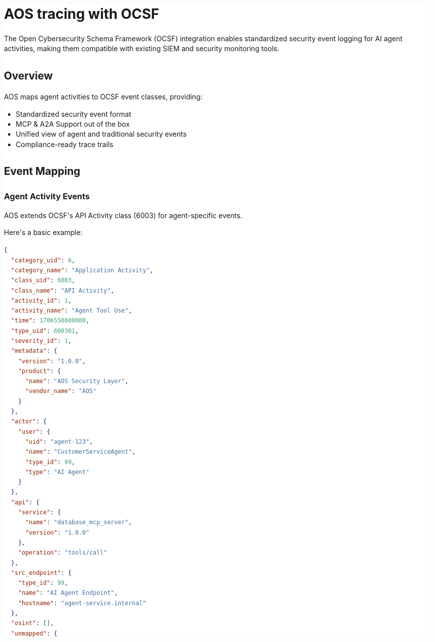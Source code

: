 # AOS tracing with OCSF

The Open Cybersecurity Schema Framework (OCSF) integration enables standardized security event logging for AI agent activities, making them compatible with existing SIEM and security monitoring tools.

## Overview

AOS maps agent activities to OCSF event classes, providing:

- Standardized security event format
- MCP & A2A Support out of the box
- Unified view of agent and traditional security events
- Compliance-ready trace trails

## Event Mapping

### Agent Activity Events

AOS extends OCSF's API Activity class (6003) for agent-specific events.

Here's a basic example:

```json
{
  "category_uid": 6,
  "category_name": "Application Activity",
  "class_uid": 6003,
  "class_name": "API Activity",
  "activity_id": 1,
  "activity_name": "Agent Tool Use",
  "time": 1706550000000,
  "type_uid": 600301,
  "severity_id": 1,
  "metadata": {
    "version": "1.0.0",
    "product": {
      "name": "AOS Security Layer",
      "vendor_name": "AOS"
    }
  },
  "actor": {
    "user": {
      "uid": "agent-123",
      "name": "CustomerServiceAgent",
      "type_id": 99,
      "type": "AI Agent"
    }
  },
  "api": {
    "service": {
      "name": "database_mcp_server",
      "version": "1.0.0"
    },
    "operation": "tools/call"
  },
  "src_endpoint": {
    "type_id": 99,
    "name": "AI Agent Endpoint",
    "hostname": "agent-service.internal"
  },
  "osint": [],
  "unmapped": {
```